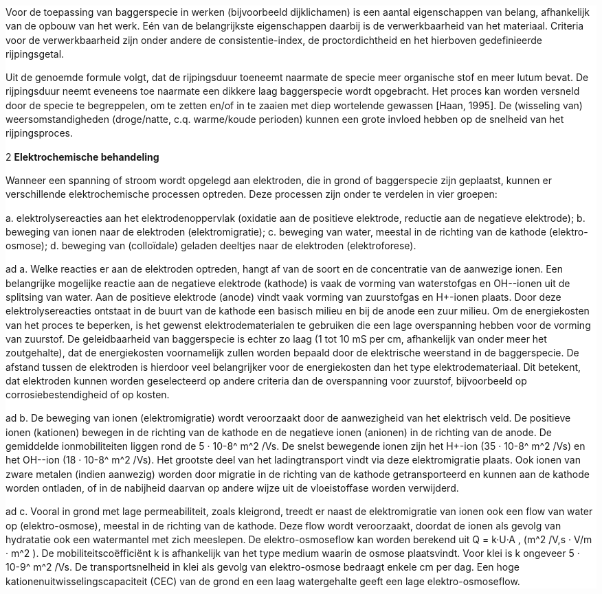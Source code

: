 Voor de toepassing van baggerspecie in werken (bijvoorbeeld dijklichamen) is een aantal eigenschappen van belang, afhankelijk van de opbouw van het werk. Eén van de belangrijkste eigenschappen daarbij is de verwerkbaarheid van het materiaal. Criteria voor de verwerkbaarheid zijn onder andere de consistentie-index, de proctordichtheid en het hierboven gedefinieerde rijpingsgetal. 


Uit de genoemde formule volgt, dat de rijpingsduur toeneemt naarmate de specie meer organische stof en meer lutum bevat. De rijpingsduur neemt eveneens toe naarmate een dikkere laag baggerspecie wordt opgebracht. Het proces kan worden versneld door de specie te begreppelen, om te zetten en/of in te zaaien met diep wortelende gewassen [Haan, 1995]. De (wisseling van) weersomstandigheden (droge/natte, c.q. warme/koude perioden) kunnen een grote invloed hebben op de snelheid van het rijpingsproces. 

2 **Elektrochemische behandeling** 

Wanneer een spanning of stroom wordt opgelegd aan elektroden, die in grond of baggerspecie zijn geplaatst, kunnen er verschillende elektrochemische processen optreden. Deze processen zijn onder te verdelen in vier groepen: 

a. elektrolysereacties aan het elektrodenoppervlak (oxidatie aan de positieve elektrode, reductie aan de negatieve elektrode); b. beweging van ionen naar de elektroden (elektromigratie); c. beweging van water, meestal in de richting van de kathode (elektro-osmose); d. beweging van (colloïdale) geladen deeltjes naar de elektroden (elektroforese). 

ad a. Welke reacties er aan de elektroden optreden, hangt af van de soort en de concentratie van de aanwezige ionen. Een belangrijke mogelijke reactie aan de negatieve elektrode (kathode) is vaak de vorming van waterstofgas en OH--ionen uit de splitsing van water. Aan de positieve elektrode (anode) vindt vaak vorming van zuurstofgas en H+-ionen plaats. Door deze elektrolysereacties ontstaat in de buurt van de kathode een basisch milieu en bij de anode een zuur milieu. Om de energiekosten van het proces te beperken, is het gewenst elektrodematerialen te gebruiken die een lage overspanning hebben voor de vorming van zuurstof. De geleidbaarheid van baggerspecie is echter zo laag (1 tot 10 mS per cm, afhankelijk van onder meer het zoutgehalte), dat de energiekosten voornamelijk zullen worden bepaald door de elektrische weerstand in de baggerspecie. De afstand tussen de elektroden is hierdoor veel belangrijker voor de energiekosten dan het type elektrodemateriaal. Dit betekent, dat elektroden kunnen worden geselecteerd op andere criteria dan de overspanning voor zuurstof, bijvoorbeeld op corrosiebestendigheid of op kosten. 

ad b. De beweging van ionen (elektromigratie) wordt veroorzaakt door de aanwezigheid van het elektrisch veld. De positieve ionen (kationen) bewegen in de richting van de kathode en de negatieve ionen (anionen) in de richting van de anode. De gemiddelde ionmobiliteiten liggen rond de 5 · 10-8^ m^2 /Vs. De snelst bewegende ionen zijn het H+-ion (35 · 10-8^ m^2 /Vs) en het OH--ion (18 · 10-8^ m^2 /Vs). Het grootste deel van het ladingtransport vindt via deze elektromigratie plaats. Ook ionen van zware metalen (indien aanwezig) worden door migratie in de richting van de kathode getransporteerd en kunnen aan de kathode worden ontladen, of in de nabijheid daarvan op andere wijze uit de vloeistoffase worden verwijderd. 

ad c. Vooral in grond met lage permeabiliteit, zoals kleigrond, treedt er naast de elektromigratie van ionen ook een flow van water op (elektro-osmose), meestal in de richting van de kathode. Deze flow wordt veroorzaakt, doordat de ionen als gevolg van hydratatie ook een watermantel met zich meeslepen. De elektro-osmoseflow kan worden berekend uit Q = k·U·A , (m^2 /V,s · V/m · m^2 ). De mobiliteitscoëfficiënt k is afhankelijk van het type medium waarin de osmose plaatsvindt. Voor klei is k ongeveer 5 · 10-9^ m^2 /Vs. De transportsnelheid in klei als gevolg van elektro-osmose bedraagt enkele cm per dag. Een hoge kationenuitwisselingscapaciteit (CEC) van de grond en een laag watergehalte geeft een lage elektro-osmoseflow. 
